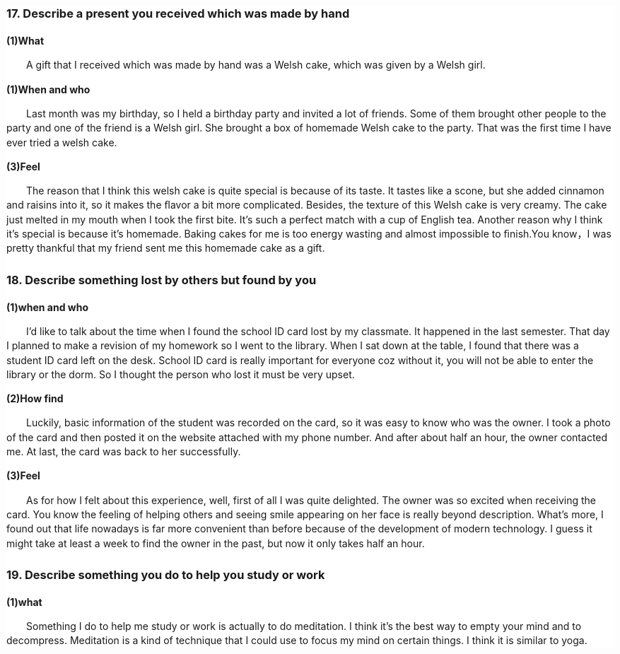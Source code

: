 
### 17. Describe a present you received which was made by hand

**(1)What**

&emsp;&emsp;A gift that I received which was made by hand was a Welsh cake, which was given by a Welsh girl.

**(1)When and who**

&emsp;&emsp;Last month was my birthday, so I held a birthday party and invited a lot of friends. Some of them brought other people to the party and one of the friend is a Welsh girl. She brought a box of homemade Welsh cake to the party. That was the ﬁrst time I have ever tried a welsh cake. 

**(3)Feel**

&emsp;&emsp;The reason that I think this welsh cake is quite special is because of its taste. It tastes like a scone, but she added cinnamon and raisins into it, so it makes the ﬂavor a bit more complicated. Besides, the texture of this Welsh cake is very creamy. The cake just melted in my mouth when I took the first bite. It’s such a perfect match with a cup of English tea. Another reason why I think it’s special is because it’s homemade. Baking cakes for me is too energy wasting and almost impossible to ﬁnish.You know，I was pretty thankful that my friend sent me this homemade cake as a gift.

### 18. Describe something lost by others but found by you

**(1)when and who**

&emsp;&emsp;I’d like to talk about the time when I found the school ID card lost by my classmate. It happened in the last semester. That day I planned to make a revision of my homework so I went to the library. When I sat down at the table, I found that there was a student ID card left on the desk. School ID card is really important for everyone coz without it, you will not be able to enter the library or the dorm. So I thought the person who lost it must be very upset.

**(2)How find**

&emsp;&emsp;Luckily, basic information of the student was recorded on the card, so it was easy to know who was the owner. I took a photo of the card and then posted it on the website attached with my phone number. And after about half an hour, the owner contacted me. At last, the card was back to her successfully.

**(3)Feel**

&emsp;&emsp;As for how I felt about this experience, well, first of all I was quite delighted. The owner was so excited when receiving the card. You know the feeling of helping others and seeing smile appearing on her face is really beyond description. What’s more, I found out that life nowadays is far more convenient than before because of the development of modern technology. I guess it might take at least a week to find the owner in the past, but now it only takes half an hour.

### 19. Describe something you do to help you study or work

**(1)what**

&emsp;&emsp;Something I do to help me study or work is actually to do meditation. I think it’s the best way to empty your mind and to decompress. Meditation is a kind of technique that I could use to focus my mind on certain things. I think it is similar to yoga.
